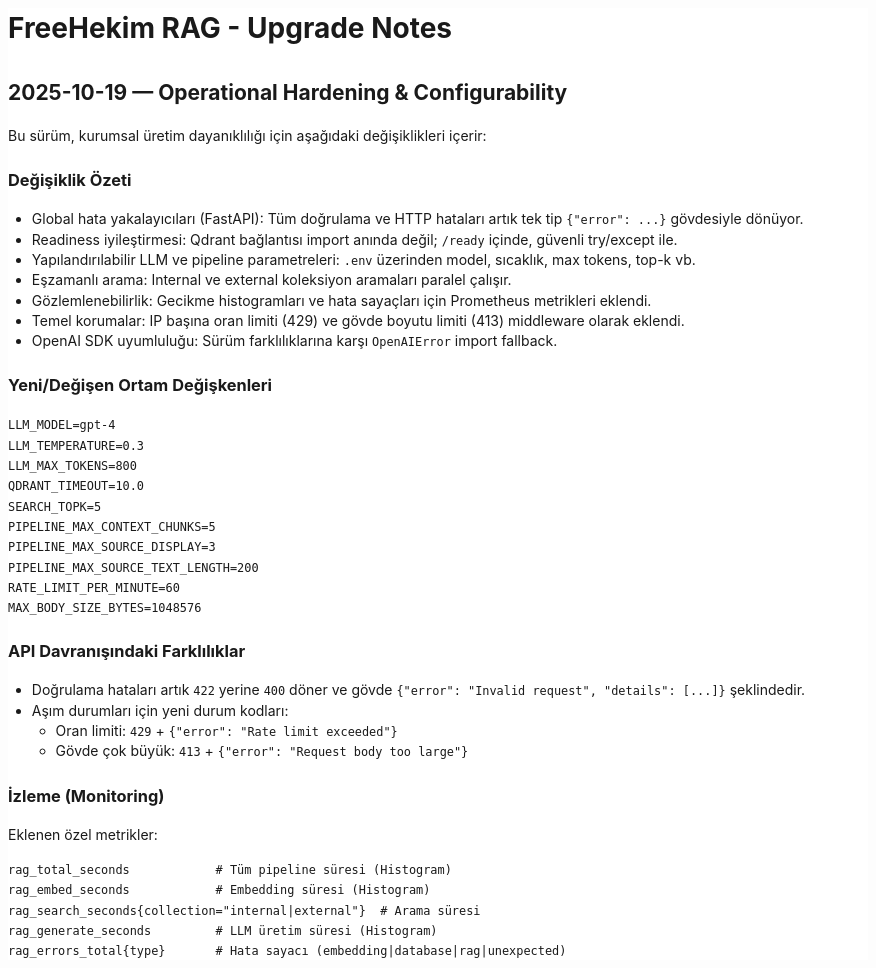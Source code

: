 # FreeHekim RAG - Upgrade Notes

## 2025-10-19 — Operational Hardening & Configurability

Bu sürüm, kurumsal üretim dayanıklılığı için aşağıdaki değişiklikleri içerir:

### Değişiklik Özeti
- Global hata yakalayıcıları (FastAPI): Tüm doğrulama ve HTTP hataları artık tek tip `{"error": ...}` gövdesiyle dönüyor.
- Readiness iyileştirmesi: Qdrant bağlantısı import anında değil; `/ready` içinde, güvenli try/except ile.
- Yapılandırılabilir LLM ve pipeline parametreleri: `.env` üzerinden model, sıcaklık, max tokens, top-k vb.
- Eşzamanlı arama: Internal ve external koleksiyon aramaları paralel çalışır.
- Gözlemlenebilirlik: Gecikme histogramları ve hata sayaçları için Prometheus metrikleri eklendi.
- Temel korumalar: IP başına oran limiti (429) ve gövde boyutu limiti (413) middleware olarak eklendi.
- OpenAI SDK uyumluluğu: Sürüm farklılıklarına karşı `OpenAIError` import fallback.

### Yeni/Değişen Ortam Değişkenleri
```
LLM_MODEL=gpt-4
LLM_TEMPERATURE=0.3
LLM_MAX_TOKENS=800
QDRANT_TIMEOUT=10.0
SEARCH_TOPK=5
PIPELINE_MAX_CONTEXT_CHUNKS=5
PIPELINE_MAX_SOURCE_DISPLAY=3
PIPELINE_MAX_SOURCE_TEXT_LENGTH=200
RATE_LIMIT_PER_MINUTE=60
MAX_BODY_SIZE_BYTES=1048576
```

### API Davranışındaki Farklılıklar
- Doğrulama hataları artık `422` yerine `400` döner ve gövde `{"error": "Invalid request", "details": [...]}` şeklindedir.
- Aşım durumları için yeni durum kodları:
  - Oran limiti: `429` + `{"error": "Rate limit exceeded"}`
  - Gövde çok büyük: `413` + `{"error": "Request body too large"}`

### İzleme (Monitoring)
Eklenen özel metrikler:
```
rag_total_seconds            # Tüm pipeline süresi (Histogram)
rag_embed_seconds            # Embedding süresi (Histogram)
rag_search_seconds{collection="internal|external"}  # Arama süresi
rag_generate_seconds         # LLM üretim süresi (Histogram)
rag_errors_total{type}       # Hata sayacı (embedding|database|rag|unexpected)
```
